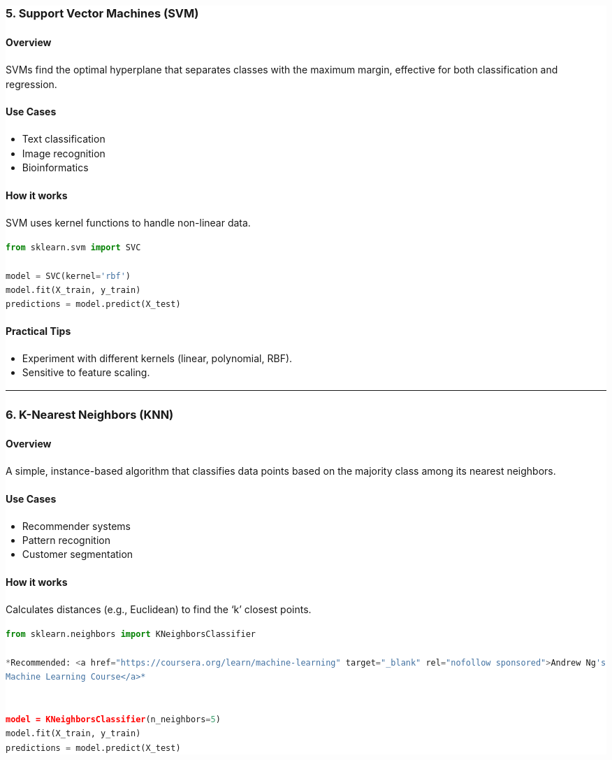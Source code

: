 
### 5. Support Vector Machines (SVM)

#### Overview
SVMs find the optimal hyperplane that separates classes with the maximum margin, effective for both classification and regression.

#### Use Cases
- Text classification
- Image recognition
- Bioinformatics

#### How it works
SVM uses kernel functions to handle non-linear data.

```python
from sklearn.svm import SVC

model = SVC(kernel='rbf')
model.fit(X_train, y_train)
predictions = model.predict(X_test)
```

#### Practical Tips
- Experiment with different kernels (linear, polynomial, RBF).
- Sensitive to feature scaling.

---

### 6. K-Nearest Neighbors (KNN)

#### Overview
A simple, instance-based algorithm that classifies data points based on the majority class among its nearest neighbors.

#### Use Cases
- Recommender systems
- Pattern recognition
- Customer segmentation

#### How it works
Calculates distances (e.g., Euclidean) to find the ‘k’ closest points.

```python
from sklearn.neighbors import KNeighborsClassifier

*Recommended: <a href="https://coursera.org/learn/machine-learning" target="_blank" rel="nofollow sponsored">Andrew Ng's Machine Learning Course</a>*


model = KNeighborsClassifier(n_neighbors=5)
model.fit(X_train, y_train)
predictions = model.predict(X_test)
```
